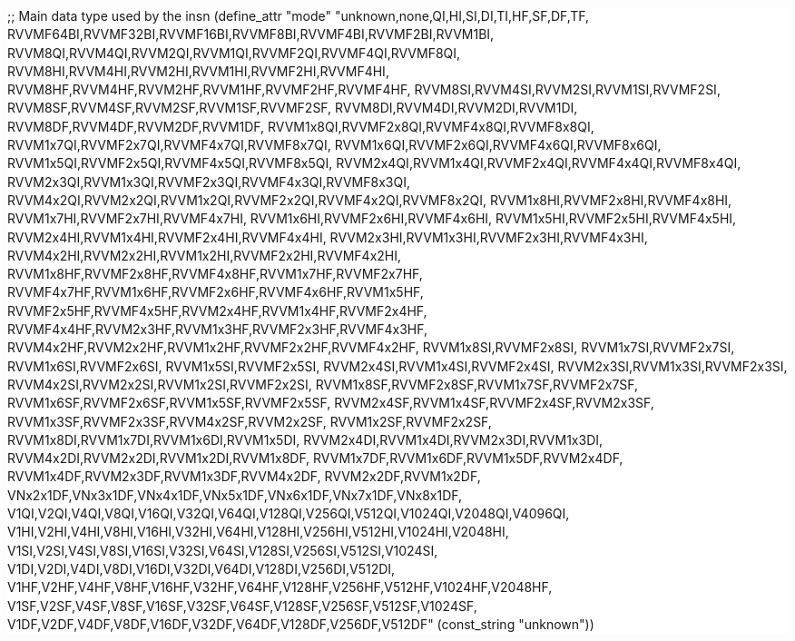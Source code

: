 ;; Main data type used by the insn
(define_attr "mode" "unknown,none,QI,HI,SI,DI,TI,HF,SF,DF,TF,
  RVVMF64BI,RVVMF32BI,RVVMF16BI,RVVMF8BI,RVVMF4BI,RVVMF2BI,RVVM1BI,
  RVVM8QI,RVVM4QI,RVVM2QI,RVVM1QI,RVVMF2QI,RVVMF4QI,RVVMF8QI,
  RVVM8HI,RVVM4HI,RVVM2HI,RVVM1HI,RVVMF2HI,RVVMF4HI,
  RVVM8HF,RVVM4HF,RVVM2HF,RVVM1HF,RVVMF2HF,RVVMF4HF,
  RVVM8SI,RVVM4SI,RVVM2SI,RVVM1SI,RVVMF2SI,
  RVVM8SF,RVVM4SF,RVVM2SF,RVVM1SF,RVVMF2SF,
  RVVM8DI,RVVM4DI,RVVM2DI,RVVM1DI,
  RVVM8DF,RVVM4DF,RVVM2DF,RVVM1DF,
  RVVM1x8QI,RVVMF2x8QI,RVVMF4x8QI,RVVMF8x8QI,
  RVVM1x7QI,RVVMF2x7QI,RVVMF4x7QI,RVVMF8x7QI,
  RVVM1x6QI,RVVMF2x6QI,RVVMF4x6QI,RVVMF8x6QI,
  RVVM1x5QI,RVVMF2x5QI,RVVMF4x5QI,RVVMF8x5QI,
  RVVM2x4QI,RVVM1x4QI,RVVMF2x4QI,RVVMF4x4QI,RVVMF8x4QI,
  RVVM2x3QI,RVVM1x3QI,RVVMF2x3QI,RVVMF4x3QI,RVVMF8x3QI,
  RVVM4x2QI,RVVM2x2QI,RVVM1x2QI,RVVMF2x2QI,RVVMF4x2QI,RVVMF8x2QI,
  RVVM1x8HI,RVVMF2x8HI,RVVMF4x8HI,
  RVVM1x7HI,RVVMF2x7HI,RVVMF4x7HI,
  RVVM1x6HI,RVVMF2x6HI,RVVMF4x6HI,
  RVVM1x5HI,RVVMF2x5HI,RVVMF4x5HI,
  RVVM2x4HI,RVVM1x4HI,RVVMF2x4HI,RVVMF4x4HI,
  RVVM2x3HI,RVVM1x3HI,RVVMF2x3HI,RVVMF4x3HI,
  RVVM4x2HI,RVVM2x2HI,RVVM1x2HI,RVVMF2x2HI,RVVMF4x2HI,
  RVVM1x8HF,RVVMF2x8HF,RVVMF4x8HF,RVVM1x7HF,RVVMF2x7HF,
  RVVMF4x7HF,RVVM1x6HF,RVVMF2x6HF,RVVMF4x6HF,RVVM1x5HF,
  RVVMF2x5HF,RVVMF4x5HF,RVVM2x4HF,RVVM1x4HF,RVVMF2x4HF,
  RVVMF4x4HF,RVVM2x3HF,RVVM1x3HF,RVVMF2x3HF,RVVMF4x3HF,
  RVVM4x2HF,RVVM2x2HF,RVVM1x2HF,RVVMF2x2HF,RVVMF4x2HF,
  RVVM1x8SI,RVVMF2x8SI,
  RVVM1x7SI,RVVMF2x7SI,
  RVVM1x6SI,RVVMF2x6SI,
  RVVM1x5SI,RVVMF2x5SI,
  RVVM2x4SI,RVVM1x4SI,RVVMF2x4SI,
  RVVM2x3SI,RVVM1x3SI,RVVMF2x3SI,
  RVVM4x2SI,RVVM2x2SI,RVVM1x2SI,RVVMF2x2SI,
  RVVM1x8SF,RVVMF2x8SF,RVVM1x7SF,RVVMF2x7SF,
  RVVM1x6SF,RVVMF2x6SF,RVVM1x5SF,RVVMF2x5SF,
  RVVM2x4SF,RVVM1x4SF,RVVMF2x4SF,RVVM2x3SF,
  RVVM1x3SF,RVVMF2x3SF,RVVM4x2SF,RVVM2x2SF,
  RVVM1x2SF,RVVMF2x2SF,
  RVVM1x8DI,RVVM1x7DI,RVVM1x6DI,RVVM1x5DI,
  RVVM2x4DI,RVVM1x4DI,RVVM2x3DI,RVVM1x3DI,
  RVVM4x2DI,RVVM2x2DI,RVVM1x2DI,RVVM1x8DF,
  RVVM1x7DF,RVVM1x6DF,RVVM1x5DF,RVVM2x4DF,
  RVVM1x4DF,RVVM2x3DF,RVVM1x3DF,RVVM4x2DF,
  RVVM2x2DF,RVVM1x2DF,
  VNx2x1DF,VNx3x1DF,VNx4x1DF,VNx5x1DF,VNx6x1DF,VNx7x1DF,VNx8x1DF,
  V1QI,V2QI,V4QI,V8QI,V16QI,V32QI,V64QI,V128QI,V256QI,V512QI,V1024QI,V2048QI,V4096QI,
  V1HI,V2HI,V4HI,V8HI,V16HI,V32HI,V64HI,V128HI,V256HI,V512HI,V1024HI,V2048HI,
  V1SI,V2SI,V4SI,V8SI,V16SI,V32SI,V64SI,V128SI,V256SI,V512SI,V1024SI,
  V1DI,V2DI,V4DI,V8DI,V16DI,V32DI,V64DI,V128DI,V256DI,V512DI,
  V1HF,V2HF,V4HF,V8HF,V16HF,V32HF,V64HF,V128HF,V256HF,V512HF,V1024HF,V2048HF,
  V1SF,V2SF,V4SF,V8SF,V16SF,V32SF,V64SF,V128SF,V256SF,V512SF,V1024SF,
  V1DF,V2DF,V4DF,V8DF,V16DF,V32DF,V64DF,V128DF,V256DF,V512DF"
  (const_string "unknown"))
